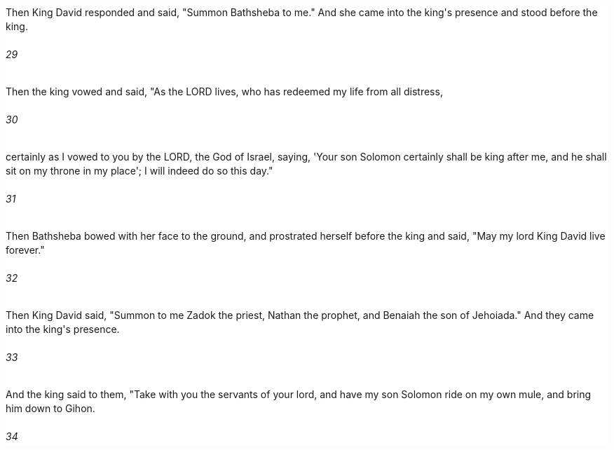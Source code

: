 Then King David responded and said, "Summon Bathsheba to me." And she came into the king's presence and stood before the king. 







###### 29 



Then the king vowed and said, "As the LORD lives, who has redeemed my life from all distress, 







###### 30 



certainly as I vowed to you by the LORD, the God of Israel, saying, 'Your son Solomon certainly shall be king after me, and he shall sit on my throne in my place'; I will indeed do so this day." 







###### 31 



Then Bathsheba bowed with her face to the ground, and prostrated herself before the king and said, "May my lord King David live forever." 







###### 32 



Then King David said, "Summon to me Zadok the priest, Nathan the prophet, and Benaiah the son of Jehoiada." And they came into the king's presence. 







###### 33 



And the king said to them, "Take with you the servants of your lord, and have my son Solomon ride on my own mule, and bring him down to Gihon. 







###### 34 

